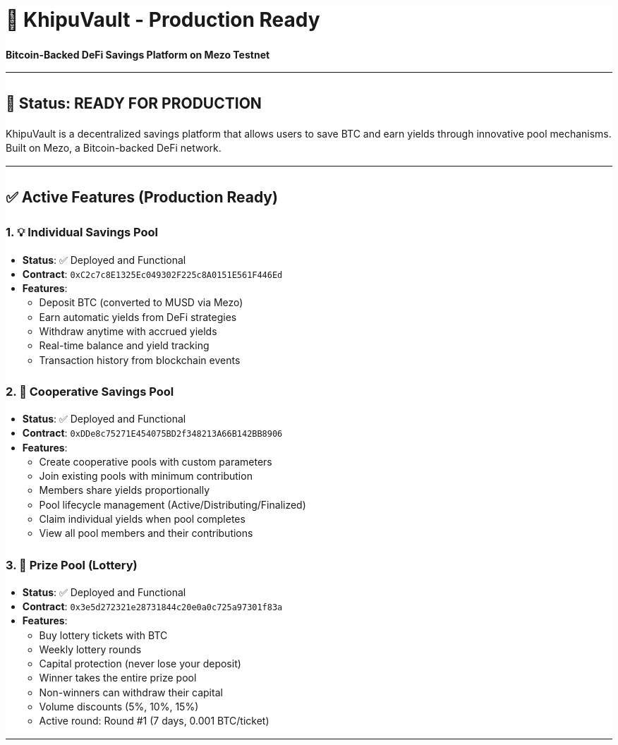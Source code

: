 # 🎉 KhipuVault - Production Ready

**Bitcoin-Backed DeFi Savings Platform on Mezo Testnet**

---

## 🚀 Status: READY FOR PRODUCTION

KhipuVault is a decentralized savings platform that allows users to save BTC and earn yields through innovative pool mechanisms. Built on Mezo, a Bitcoin-backed DeFi network.

---

## ✅ Active Features (Production Ready)

### 1. 💡 Individual Savings Pool
- **Status**: ✅ Deployed and Functional
- **Contract**: `0xC2c7c8E1325Ec049302F225c8A0151E561F446Ed`
- **Features**:
  - Deposit BTC (converted to MUSD via Mezo)
  - Earn automatic yields from DeFi strategies
  - Withdraw anytime with accrued yields
  - Real-time balance and yield tracking
  - Transaction history from blockchain events

### 2. 🤝 Cooperative Savings Pool
- **Status**: ✅ Deployed and Functional
- **Contract**: `0xDDe8c75271E454075BD2f348213A66B142BB8906`
- **Features**:
  - Create cooperative pools with custom parameters
  - Join existing pools with minimum contribution
  - Members share yields proportionally
  - Pool lifecycle management (Active/Distributing/Finalized)
  - Claim individual yields when pool completes
  - View all pool members and their contributions

### 3. 🎁 Prize Pool (Lottery)
- **Status**: ✅ Deployed and Functional
- **Contract**: `0x3e5d272321e28731844c20e0a0c725a97301f83a`
- **Features**:
  - Buy lottery tickets with BTC
  - Weekly lottery rounds
  - Capital protection (never lose your deposit)
  - Winner takes the entire prize pool
  - Non-winners can withdraw their capital
  - Volume discounts (5%, 10%, 15%)
  - Active round: Round #1 (7 days, 0.001 BTC/ticket)

---
